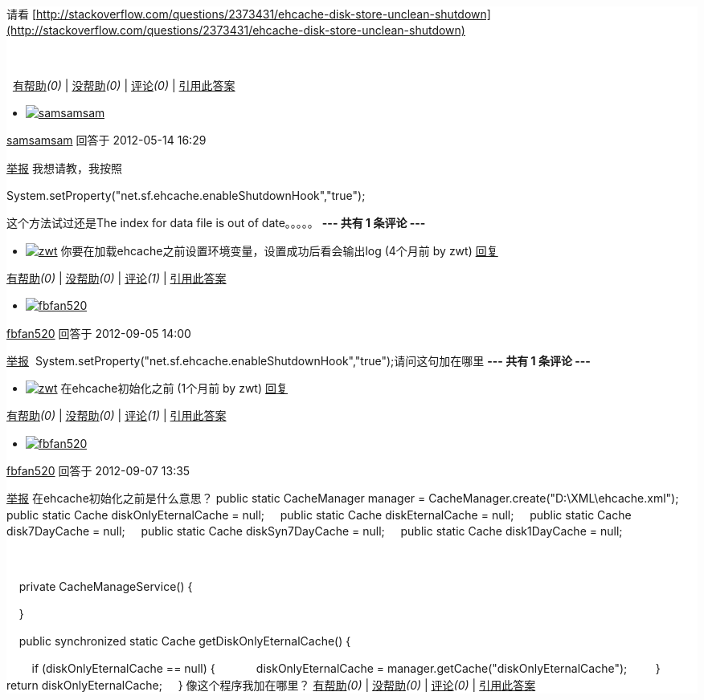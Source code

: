 请看 [http://stackoverflow.com/questions/2373431/ehcache-disk-store-unclean-shutdown](http://stackoverflow.com/questions/2373431/ehcache-disk-store-unclean-shutdown)

 

 
[有帮助]( "这是一个好答案，能解决问题")*(0)* | [没帮助]( "这答案无法解决问题，或者模糊不清")*(0)* | [评论]()*(0)* | [引用此答案](http://www.oschina.net/question/answer?question=52050&answer=207929)
* [![samsamsam]( "samsamsam")](http://my.oschina.net/u/558914)

[samsamsam](http://my.oschina.net/u/558914) 回答于 2012-05-14 16:29

[举报]()
我想请教，我按照

System.setProperty("net.sf.ehcache.enableShutdownHook","true");

这个方法试过还是The index for data file is out of date。。。。。
**--- 共有 1 条评论 ---**

* [![zwt]( "zwt")](http://my.oschina.net/zwtlong)  你要在加载ehcache之前设置环境变量，设置成功后看会输出log (4个月前 by zwt) [回复]()

[有帮助]( "这是一个好答案，能解决问题")*(0)* | [没帮助]( "这答案无法解决问题，或者模糊不清")*(0)* | [评论]()*(1)* | [引用此答案](http://www.oschina.net/question/answer?question=52050&answer=216080)
* [![fbfan520]( "fbfan520")](http://my.oschina.net/u/732846)

[fbfan520](http://my.oschina.net/u/732846) 回答于 2012-09-05 14:00

[举报]()
 System.setProperty("net.sf.ehcache.enableShutdownHook","true");请问这句加在哪里
**--- 共有 1 条评论 ---**

* [![zwt]( "zwt")](http://my.oschina.net/zwtlong)  在ehcache初始化之前 (1个月前 by zwt) [回复]()

[有帮助]( "这是一个好答案，能解决问题")*(0)* | [没帮助]( "这答案无法解决问题，或者模糊不清")*(0)* | [评论]()*(1)* | [引用此答案](http://www.oschina.net/question/answer?question=52050&answer=297289)
* [![fbfan520]( "fbfan520")](http://my.oschina.net/u/732846)

[fbfan520](http://my.oschina.net/u/732846) 回答于 2012-09-07 13:35

[举报]()
在ehcache初始化之前是什么意思？ public static CacheManager manager = CacheManager.create("D:\\XML\\ehcache.xml");
    public static Cache diskOnlyEternalCache = null;
    public static Cache diskEternalCache = null;
    public static Cache disk7DayCache = null;
    public static Cache diskSyn7DayCache = null;
    public static Cache disk1DayCache = null;

 

    private CacheManageService() {

    }

    public synchronized static Cache getDiskOnlyEternalCache() {

        if (diskOnlyEternalCache == null) {
            diskOnlyEternalCache = manager.getCache("diskOnlyEternalCache");
        }
        return diskOnlyEternalCache;
    }
像这个程序我加在哪里？
[有帮助]( "这是一个好答案，能解决问题")*(0)* | [没帮助]( "这答案无法解决问题，或者模糊不清")*(0)* | [评论]()*(0)* | [引用此答案](http://www.oschina.net/question/answer?question=52050&answer=298897)
